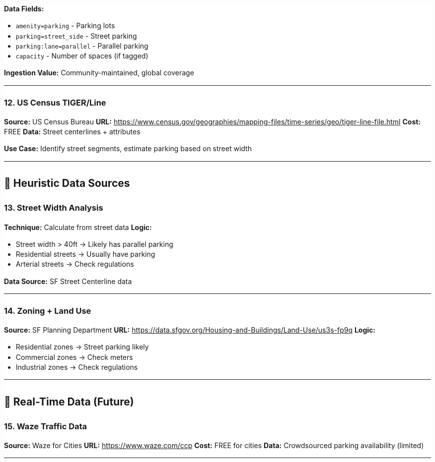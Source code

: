 **Data Fields:**
- `amenity=parking` - Parking lots
- `parking=street_side` - Street parking
- `parking:lane=parallel` - Parallel parking
- `capacity` - Number of spaces (if tagged)

**Ingestion Value:** Community-maintained, global coverage

---

### 12. **US Census TIGER/Line**
**Source:** US Census Bureau
**URL:** https://www.census.gov/geographies/mapping-files/time-series/geo/tiger-line-file.html
**Cost:** FREE
**Data:** Street centerlines + attributes

**Use Case:** Identify street segments, estimate parking based on street width

---

## 🧠 Heuristic Data Sources

### 13. **Street Width Analysis**
**Technique:** Calculate from street data
**Logic:**
- Street width > 40ft → Likely has parallel parking
- Residential streets → Usually have parking
- Arterial streets → Check regulations

**Data Source:** SF Street Centerline data

---

### 14. **Zoning + Land Use**
**Source:** SF Planning Department
**URL:** https://data.sfgov.org/Housing-and-Buildings/Land-Use/us3s-fp9q
**Logic:**
- Residential zones → Street parking likely
- Commercial zones → Check meters
- Industrial zones → Check regulations

---

## 📱 Real-Time Data (Future)

### 15. **Waze Traffic Data**
**Source:** Waze for Cities
**URL:** https://www.waze.com/ccp
**Cost:** FREE for cities
**Data:** Crowdsourced parking availability (limited)

---
